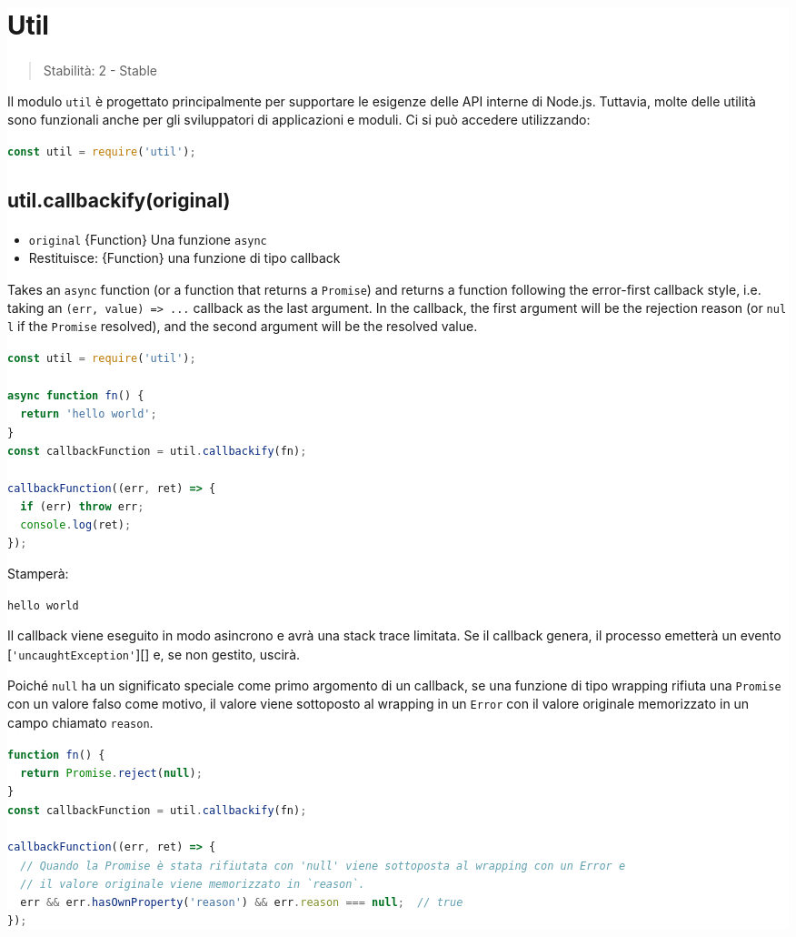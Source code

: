 # Util



> Stabilità: 2 - Stable

Il modulo `util` è progettato principalmente per supportare le esigenze delle API interne di Node.js. Tuttavia, molte delle utilità sono funzionali anche per gli sviluppatori di applicazioni e moduli. Ci si può accedere utilizzando:

```js
const util = require('util');
```

## util.callbackify(original)


* `original` {Function} Una funzione `async`
* Restituisce: {Function} una funzione di tipo callback

Takes an `async` function (or a function that returns a `Promise`) and returns a function following the error-first callback style, i.e. taking an `(err, value) => ...` callback as the last argument. In the callback, the first argument will be the rejection reason (or `null` if the `Promise` resolved), and the second argument will be the resolved value.

```js
const util = require('util');

async function fn() {
  return 'hello world';
}
const callbackFunction = util.callbackify(fn);

callbackFunction((err, ret) => {
  if (err) throw err;
  console.log(ret);
});
```

Stamperà:

```txt
hello world
```

Il callback viene eseguito in modo asincrono e avrà una stack trace limitata. Se il callback genera, il processo emetterà un evento [`'uncaughtException'`][] e, se non gestito, uscirà.

Poiché `null` ha un significato speciale come primo argomento di un callback, se una funzione di tipo wrapping rifiuta una `Promise` con un valore falso come motivo, il valore viene sottoposto al wrapping in un `Error` con il valore originale memorizzato in un campo chiamato `reason`.

```js
function fn() {
  return Promise.reject(null);
}
const callbackFunction = util.callbackify(fn);

callbackFunction((err, ret) => {
  // Quando la Promise è stata rifiutata con 'null' viene sottoposta al wrapping con un Error e
  // il valore originale viene memorizzato in `reason`.
  err && err.hasOwnProperty('reason') && err.reason === null;  // true
});
```
